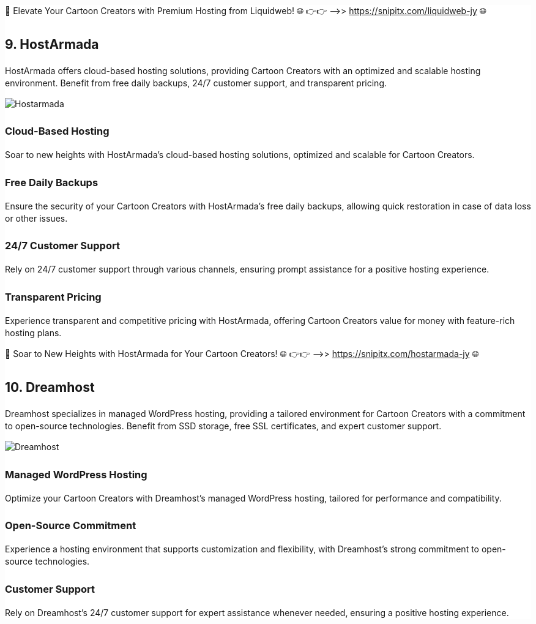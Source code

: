 🚀 Elevate Your Cartoon Creators with Premium Hosting from Liquidweb! 🌐
👉👉 -->> https://snipitx.com/liquidweb-jy 🌐

## 9. HostArmada

HostArmada offers cloud-based hosting solutions, providing Cartoon Creators with an optimized and scalable hosting environment. Benefit from free daily backups, 24/7 customer support, and transparent pricing.

![Hostarmada](https://i.imgur.com/KFbdf3o.jpeg "Hostarmada Hosting")

### Cloud-Based Hosting
Soar to new heights with HostArmada’s cloud-based hosting solutions, optimized and scalable for Cartoon Creators.

### Free Daily Backups
Ensure the security of your Cartoon Creators with HostArmada’s free daily backups, allowing quick restoration in case of data loss or other issues.

### 24/7 Customer Support
Rely on 24/7 customer support through various channels, ensuring prompt assistance for a positive hosting experience.

### Transparent Pricing
Experience transparent and competitive pricing with HostArmada, offering Cartoon Creators value for money with feature-rich hosting plans.

🚀 Soar to New Heights with HostArmada for Your Cartoon Creators! 🌐
👉👉 -->> https://snipitx.com/hostarmada-jy 🌐

## 10. Dreamhost

Dreamhost specializes in managed WordPress hosting, providing a tailored environment for Cartoon Creators with a commitment to open-source technologies. Benefit from SSD storage, free SSL certificates, and expert customer support.

![Dreamhost](https://i.imgur.com/rXIg8ip.jpeg "Dreamhost Hosting")

### Managed WordPress Hosting
Optimize your Cartoon Creators with Dreamhost’s managed WordPress hosting, tailored for performance and compatibility.

### Open-Source Commitment
Experience a hosting environment that supports customization and flexibility, with Dreamhost’s strong commitment to open-source technologies.

### Customer Support
Rely on Dreamhost’s 24/7 customer support for expert assistance whenever needed, ensuring a positive hosting experience.
